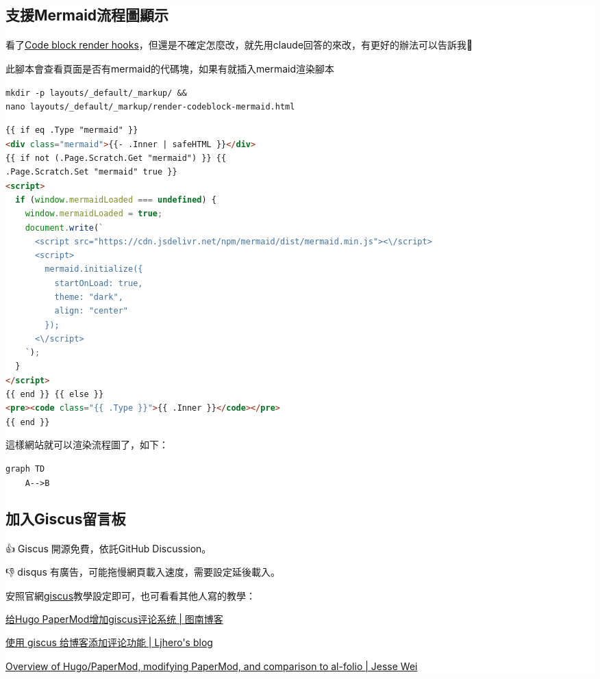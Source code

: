 
## 支援Mermaid流程圖顯示
看了[Code block render hooks](https://gohugo.io/render-hooks/code-blocks/)，但還是不確定怎麼改，就先用claude回答的來改，有更好的辦法可以告訴我🤗

此腳本會查看頁面是否有mermaid的代碼塊，如果有就插入mermaid渲染腳本
```
mkdir -p layouts/_default/_markup/ &&
nano layouts/_default/_markup/render-codeblock-mermaid.html
```
```html
{{ if eq .Type "mermaid" }}
<div class="mermaid">{{- .Inner | safeHTML }}</div>
{{ if not (.Page.Scratch.Get "mermaid") }} {{
.Page.Scratch.Set "mermaid" true }}
<script>
  if (window.mermaidLoaded === undefined) {
    window.mermaidLoaded = true;
    document.write(`
      <script src="https://cdn.jsdelivr.net/npm/mermaid/dist/mermaid.min.js"><\/script>
      <script>
        mermaid.initialize({
          startOnLoad: true, 
          theme: "dark",
          align: "center"
        });
      <\/script>
    `);
  }
</script>
{{ end }} {{ else }}
<pre><code class="{{ .Type }}">{{ .Inner }}</code></pre>
{{ end }}
```

這樣網站就可以渲染流程圖了，如下：
```mermaid
graph TD
	A-->B
```

## 加入Giscus留言板
👍 Giscus 開源免費，依託GitHub Discussion。

👎 disqus 有廣告，可能拖慢網頁載入速度，需要設定延後載入。

安照官網[giscus](https://github.com/apps/giscus)教學設定即可，也可看看其他人寫的教學：

[给Hugo PaperMod增加giscus评论系统 | 图南博客](https://tunan.org/posts/add-comment-system-to-hugopapermo/)

[使用 giscus 给博客添加评论功能 | Ljhero's blog](https://ljhero.github.io/posts/2022-05-02-support-comment-using-giscus/)

[Overview of Hugo/PaperMod, modifying PaperMod, and comparison to al-folio | Jesse Wei](https://jessewei.dev/blog/2023/papermod/#comments)
